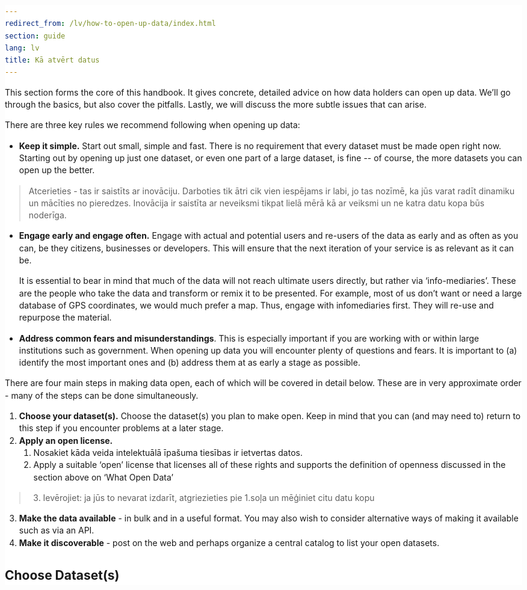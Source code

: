 ```yaml
---
redirect_from: /lv/how-to-open-up-data/index.html
section: guide
lang: lv
title: Kā atvērt datus
---
```


This section forms the core of this handbook. It gives concrete, detailed advice on how data holders can open up data. We’ll go through the basics, but also cover the pitfalls. Lastly, we will discuss the more subtle issues that can arise.

There are three key rules we recommend following when opening up data:

-   **Keep it simple.** Start out small, simple and fast. There is no requirement that every dataset must be made open right now. Starting out by opening up just one dataset, or even one part of a large dataset, is fine -- of course, the more datasets you can open up the better.

> Atcerieties - tas ir saistīts ar inovāciju. Darboties tik ātri cik vien iespējams ir labi, jo tas nozīmē, ka jūs varat radīt dinamiku un mācīties no pieredzes. Inovācija ir saistīta ar neveiksmi tikpat lielā mērā kā ar veiksmi un ne katra datu kopa būs noderīga.

-   **Engage early and engage often.** Engage with actual and potential users and re-users of the data as early and as often as you can, be they citizens, businesses or developers. This will ensure that the next iteration of your service is as relevant as it can be.

    It is essential to bear in mind that much of the data will not reach ultimate users directly, but rather via ‘info-mediaries’. These are the people who take the data and transform or remix it to be presented. For example, most of us don’t want or need a large database of GPS coordinates, we would much prefer a map. Thus, engage with infomediaries first. They will re-use and repurpose the material.

-   **Address common fears and misunderstandings**. This is especially important if you are working with or within large institutions such as government. When opening up data you will encounter plenty of questions and fears. It is important to (a) identify the most important ones and (b) address them at as early a stage as possible.

There are four main steps in making data open, each of which will be covered in detail below. These are in very approximate order - many of the steps can be done simultaneously.

1.  **Choose your dataset(s).** Choose the dataset(s) you plan to make open. Keep in mind that you can (and may need to) return to this step if you encounter problems at a later stage.
2.  **Apply an open license.**
    1.  Nosakiet kāda veida intelektuālā īpašuma tiesības ir ietvertas datos.
    2.  Apply a suitable ‘open’ license that licenses all of these rights and supports the definition of openness discussed in the section above on ‘What Open Data’

> 3.  Ievērojiet: ja jūs to nevarat izdarīt, atgriezieties pie 1.soļa un mēģiniet citu datu kopu

3.  **Make the data available** - in bulk and in a useful format. You may also wish to consider alternative ways of making it available such as via an API.
4.  **Make it discoverable** - post on the web and perhaps organize a central catalog to list your open datasets.

## Choose Dataset(s)

